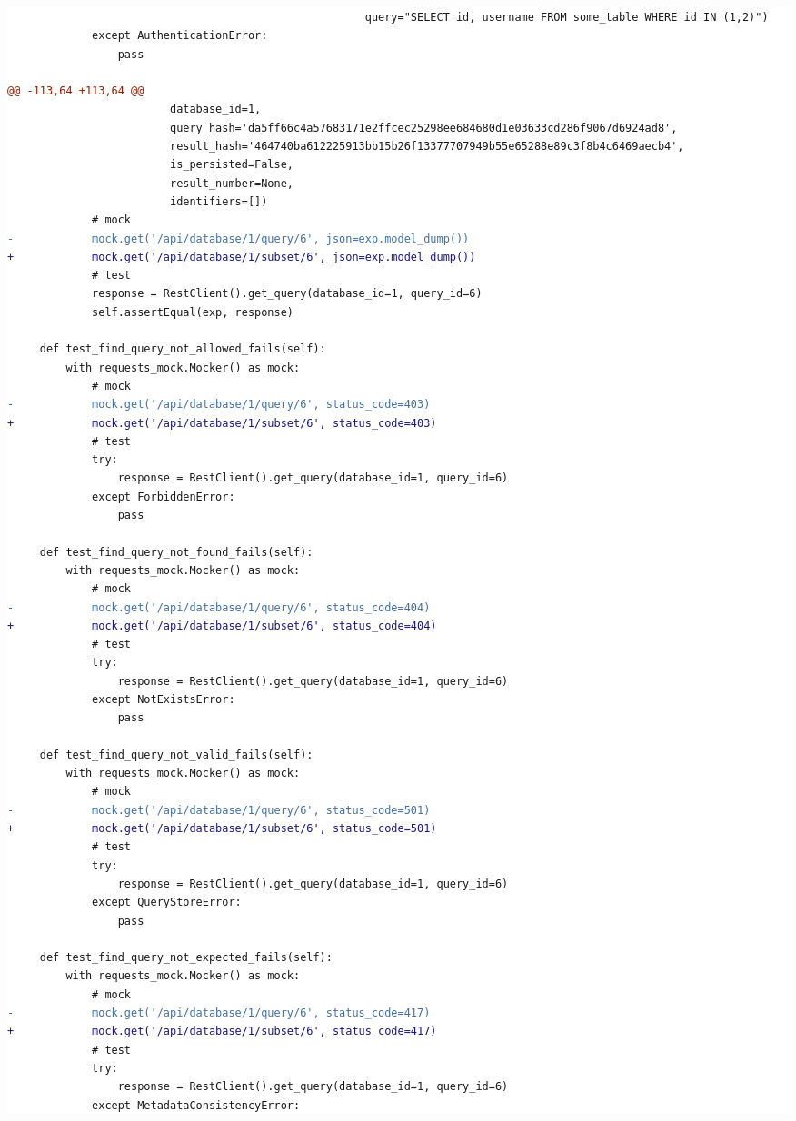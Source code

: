 ```diff
                                                       query="SELECT id, username FROM some_table WHERE id IN (1,2)")
             except AuthenticationError:
                 pass
 
@@ -113,64 +113,64 @@
                         database_id=1,
                         query_hash='da5ff66c4a57683171e2ffcec25298ee684680d1e03633cd286f9067d6924ad8',
                         result_hash='464740ba612225913bb15b26f13377707949b55e65288e89c3f8b4c6469aecb4',
                         is_persisted=False,
                         result_number=None,
                         identifiers=[])
             # mock
-            mock.get('/api/database/1/query/6', json=exp.model_dump())
+            mock.get('/api/database/1/subset/6', json=exp.model_dump())
             # test
             response = RestClient().get_query(database_id=1, query_id=6)
             self.assertEqual(exp, response)
 
     def test_find_query_not_allowed_fails(self):
         with requests_mock.Mocker() as mock:
             # mock
-            mock.get('/api/database/1/query/6', status_code=403)
+            mock.get('/api/database/1/subset/6', status_code=403)
             # test
             try:
                 response = RestClient().get_query(database_id=1, query_id=6)
             except ForbiddenError:
                 pass
 
     def test_find_query_not_found_fails(self):
         with requests_mock.Mocker() as mock:
             # mock
-            mock.get('/api/database/1/query/6', status_code=404)
+            mock.get('/api/database/1/subset/6', status_code=404)
             # test
             try:
                 response = RestClient().get_query(database_id=1, query_id=6)
             except NotExistsError:
                 pass
 
     def test_find_query_not_valid_fails(self):
         with requests_mock.Mocker() as mock:
             # mock
-            mock.get('/api/database/1/query/6', status_code=501)
+            mock.get('/api/database/1/subset/6', status_code=501)
             # test
             try:
                 response = RestClient().get_query(database_id=1, query_id=6)
             except QueryStoreError:
                 pass
 
     def test_find_query_not_expected_fails(self):
         with requests_mock.Mocker() as mock:
             # mock
-            mock.get('/api/database/1/query/6', status_code=417)
+            mock.get('/api/database/1/subset/6', status_code=417)
             # test
             try:
                 response = RestClient().get_query(database_id=1, query_id=6)
             except MetadataConsistencyError:
```